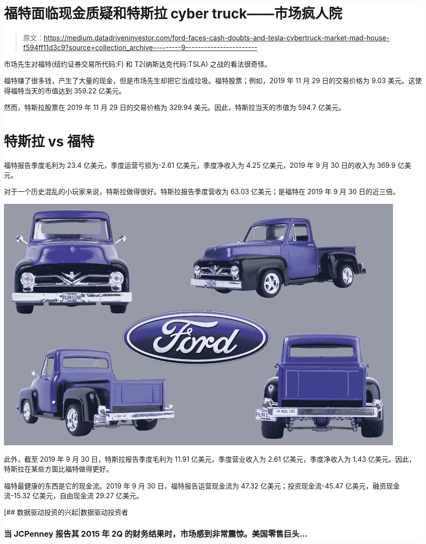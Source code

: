 # 福特面临现金质疑和特斯拉 cyber truck——市场疯人院

> 原文：<https://medium.datadriveninvestor.com/ford-faces-cash-doubts-and-tesla-cybertruck-market-mad-house-f594ff11d3c9?source=collection_archive---------9----------------------->

市场先生对福特(纽约证券交易所代码:F) 和 T2(纳斯达克代码:TSLA) 之战的看法很奇怪。

福特赚了很多钱，产生了大量的现金，但是市场先生却把它当成垃圾。福特股票；例如，2019 年 11 月 29 日的交易价格为 9.03 美元。这使得福特当天的市值达到 359.22 亿美元。

然而，特斯拉股票在 2019 年 11 月 29 日的交易价格为 329.94 美元。因此，特斯拉当天的市值为 594.7 亿美元。

# 特斯拉 vs 福特

福特报告季度毛利为 23.4 亿美元，季度运营亏损为-2.61 亿美元，季度净收入为 4.25 亿美元，2019 年 9 月 30 日的收入为 369.9 亿美元。

对于一个历史混乱的小玩家来说，特斯拉做得很好。特斯拉报告季度营收为 63.03 亿美元；是福特在 2019 年 9 月 30 日的近三倍。

![](img/f44edbfd6f9fc2c0f729b5daed75024d.png)

此外，截至 2019 年 9 月 30 日，特斯拉报告季度毛利为 11.91 亿美元，季度营业收入为 2.61 亿美元，季度净收入为 1.43 亿美元。因此，特斯拉在某些方面比福特做得更好。

福特最健康的东西是它的现金流。2019 年 9 月 30 日，福特报告运营现金流为 47.32 亿美元；投资现金流-45.47 亿美元，融资现金流-15.32 亿美元，自由现金流 29.27 亿美元。

[](https://www.datadriveninvestor.com/2019/02/28/the-rise-of-data-driven-investing/) [## 数据驱动投资的兴起|数据驱动投资者

### 当 JCPenney 报告其 2015 年 2Q 的财务结果时，市场感到非常震惊。美国零售巨头…
